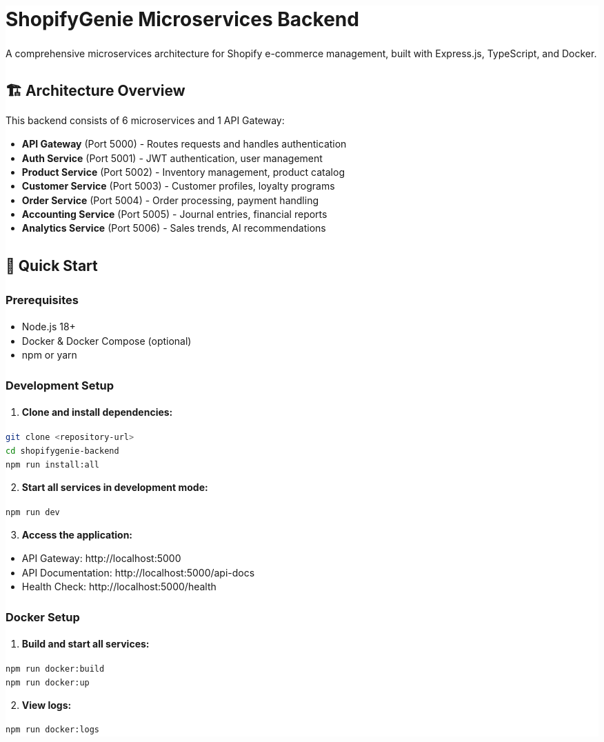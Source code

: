 # ShopifyGenie Microservices Backend

A comprehensive microservices architecture for Shopify e-commerce management, built with Express.js, TypeScript, and Docker.

## 🏗️ Architecture Overview

This backend consists of 6 microservices and 1 API Gateway:

- **API Gateway** (Port 5000) - Routes requests and handles authentication
- **Auth Service** (Port 5001) - JWT authentication, user management
- **Product Service** (Port 5002) - Inventory management, product catalog
- **Customer Service** (Port 5003) - Customer profiles, loyalty programs
- **Order Service** (Port 5004) - Order processing, payment handling
- **Accounting Service** (Port 5005) - Journal entries, financial reports
- **Analytics Service** (Port 5006) - Sales trends, AI recommendations

## 🚀 Quick Start

### Prerequisites

- Node.js 18+
- Docker & Docker Compose (optional)
- npm or yarn

### Development Setup

1. **Clone and install dependencies:**
```bash
git clone <repository-url>
cd shopifygenie-backend
npm run install:all
```

2. **Start all services in development mode:**
```bash
npm run dev
```

3. **Access the application:**
- API Gateway: http://localhost:5000
- API Documentation: http://localhost:5000/api-docs
- Health Check: http://localhost:5000/health

### Docker Setup

1. **Build and start all services:**
```bash
npm run docker:build
npm run docker:up
```

2. **View logs:**
```bash
npm run docker:logs
```
